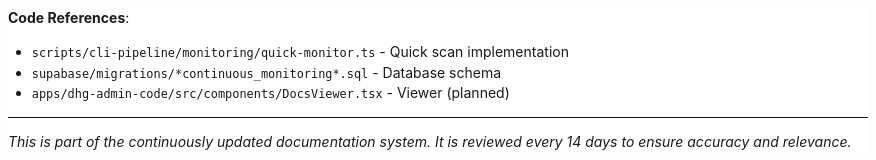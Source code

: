 **Code References**:
- `scripts/cli-pipeline/monitoring/quick-monitor.ts` - Quick scan implementation
- `supabase/migrations/*continuous_monitoring*.sql` - Database schema
- `apps/dhg-admin-code/src/components/DocsViewer.tsx` - Viewer (planned)

---

*This is part of the continuously updated documentation system. It is reviewed every 14 days to ensure accuracy and relevance.*